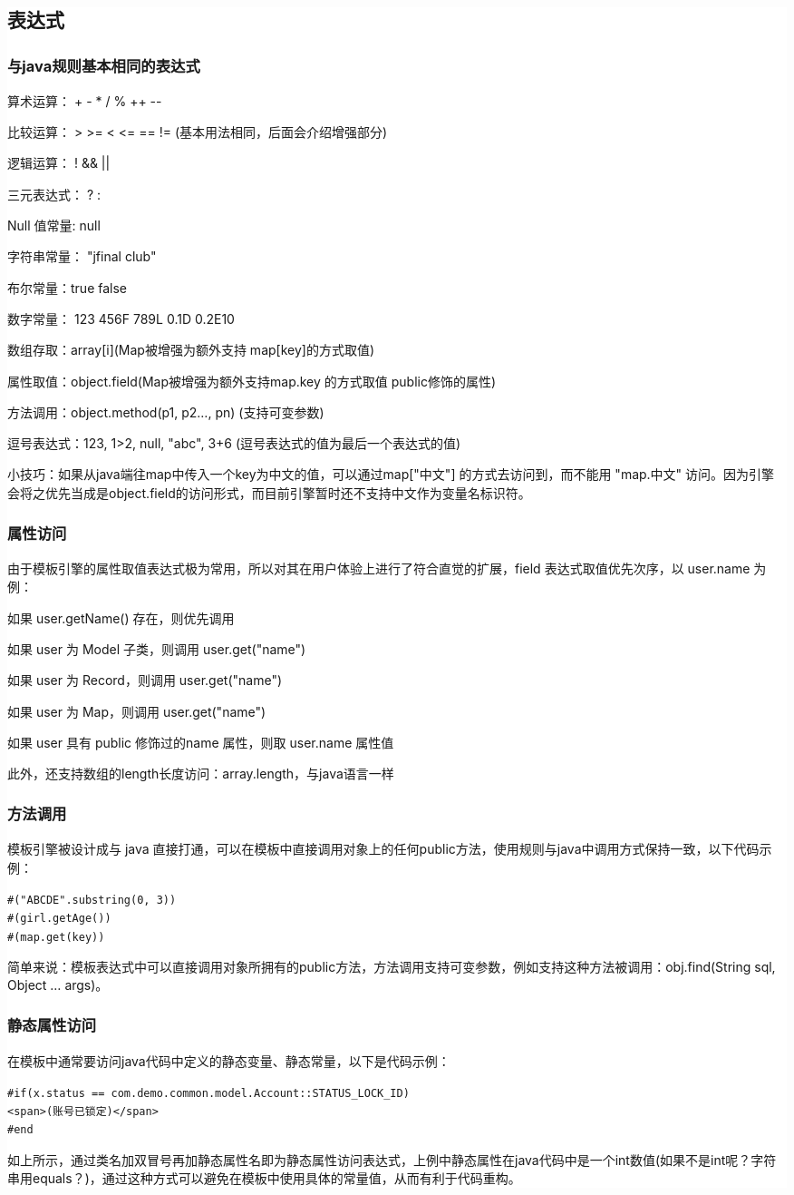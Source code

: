 ## 表达式
### 与java规则基本相同的表达式
算术运算： +   -   *   /   %   ++   --

比较运算： >  >=   <   <=  ==   !=  (基本用法相同，后面会介绍增强部分)

逻辑运算： !   &&   ||

三元表达式： ? :

Null 值常量: null

字符串常量： "jfinal club"

布尔常量：true false

数字常量： 123  456F  789L  0.1D  0.2E10

数组存取：array[i](Map被增强为额外支持 map[key]的方式取值)

属性取值：object.field(Map被增强为额外支持map.key 的方式取值 public修饰的属性)

方法调用：object.method(p1, p2…, pn) (支持可变参数)

逗号表达式：123, 1>2, null, "abc", 3+6 (逗号表达式的值为最后一个表达式的值)

小技巧：如果从java端往map中传入一个key为中文的值，可以通过map["中文"] 的方式去访问到，而不能用 "map.中文" 访问。因为引擎会将之优先当成是object.field的访问形式，而目前引擎暂时还不支持中文作为变量名标识符。

### 属性访问
由于模板引擎的属性取值表达式极为常用，所以对其在用户体验上进行了符合直觉的扩展，field 表达式取值优先次序，以 user.name 为例：

如果 user.getName() 存在，则优先调用

如果 user 为 Model 子类，则调用 user.get("name")

如果 user 为 Record，则调用 user.get("name")

如果 user 为 Map，则调用 user.get("name")

如果 user 具有 public 修饰过的name 属性，则取 user.name 属性值


此外，还支持数组的length长度访问：array.length，与java语言一样
  
### 方法调用
模板引擎被设计成与 java 直接打通，可以在模板中直接调用对象上的任何public方法，使用规则与java中调用方式保持一致，以下代码示例：
```
#("ABCDE".substring(0, 3))
#(girl.getAge())
#(map.get(key))
```
 简单来说：模板表达式中可以直接调用对象所拥有的public方法，方法调用支持可变参数，例如支持这种方法被调用：obj.find(String sql, Object … args)。

 ### 静态属性访问
在模板中通常要访问java代码中定义的静态变量、静态常量，以下是代码示例：

```
#if(x.status == com.demo.common.model.Account::STATUS_LOCK_ID)
<span>(账号已锁定)</span>
#end
```
 如上所示，通过类名加双冒号再加静态属性名即为静态属性访问表达式，上例中静态属性在java代码中是一个int数值(如果不是int呢？字符串用equals？)，通过这种方式可以避免在模板中使用具体的常量值，从而有利于代码重构。
